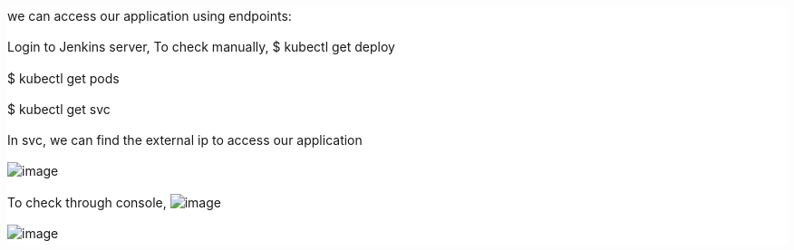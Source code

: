 we can access our application using endpoints:

Login to Jenkins server, To check manually, 
$ kubectl get deploy

$ kubectl get pods

$ kubectl get svc

In svc, we can find the external ip to access our application

<img width="958" alt="image" src="https://github.com/user-attachments/assets/8ccbb8bf-5713-4345-95fb-a265b2d1b430">




To check through console,
<img width="950" alt="image" src="https://github.com/user-attachments/assets/8f7eabb4-3027-48de-b970-399ef8a30cac">

<img width="958" alt="image" src="https://github.com/user-attachments/assets/c8777097-1e0d-4cf3-9fdd-5f502e13d5f2">













